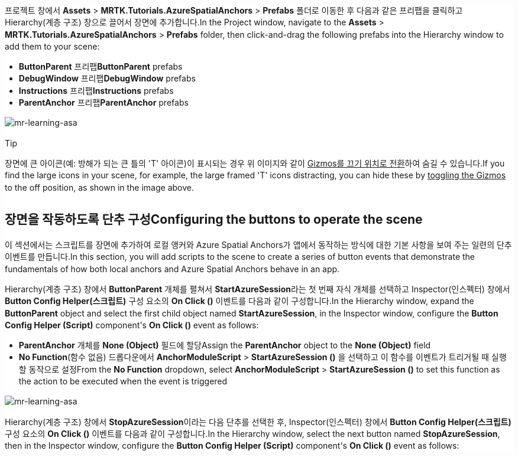 <span data-ttu-id="7534d-137">프로젝트 창에서 **Assets** > **MRTK.Tutorials.AzureSpatialAnchors** > **Prefabs** 폴더로 이동한 후 다음과 같은 프리팹을 클릭하고 Hierarchy(계층 구조) 창으로 끌어서 장면에 추가합니다.</span><span class="sxs-lookup"><span data-stu-id="7534d-137">In the Project window, navigate to the **Assets** > **MRTK.Tutorials.AzureSpatialAnchors** > **Prefabs** folder, then click-and-drag the following prefabs into the Hierarchy window to add them to your scene:</span></span>

* <span data-ttu-id="7534d-138">**ButtonParent** 프리팹</span><span class="sxs-lookup"><span data-stu-id="7534d-138">**ButtonParent** prefabs</span></span>
* <span data-ttu-id="7534d-139">**DebugWindow** 프리팹</span><span class="sxs-lookup"><span data-stu-id="7534d-139">**DebugWindow** prefabs</span></span>
* <span data-ttu-id="7534d-140">**Instructions** 프리팹</span><span class="sxs-lookup"><span data-stu-id="7534d-140">**Instructions** prefabs</span></span>
* <span data-ttu-id="7534d-141">**ParentAnchor** 프리팹</span><span class="sxs-lookup"><span data-stu-id="7534d-141">**ParentAnchor** prefabs</span></span>

![mr-learning-asa](images/mr-learning-asa/asa-02-section4-step1-1.png)

> [!TIP]
> <span data-ttu-id="7534d-143">장면에 큰 아이콘(예: 방해가 되는 큰 틀의 'T' 아이콘)이 표시되는 경우 위 이미지와 같이 <a href="https://docs.unity3d.com/2019.1/Documentation/Manual/GizmosMenu.html" target="_blank">Gizmos를 끄기 위치로 전환</a>하여 숨길 수 있습니다.</span><span class="sxs-lookup"><span data-stu-id="7534d-143">If you find the large icons in your scene, for example, the large framed 'T' icons distracting, you can hide these by <a href="https://docs.unity3d.com/2019.1/Documentation/Manual/GizmosMenu.html" target="_blank">toggling the Gizmos</a> to the off position, as shown in the image above.</span></span>

## <a name="configuring-the-buttons-to-operate-the-scene"></a><span data-ttu-id="7534d-144">장면을 작동하도록 단추 구성</span><span class="sxs-lookup"><span data-stu-id="7534d-144">Configuring the buttons to operate the scene</span></span>

<span data-ttu-id="7534d-145">이 섹션에서는 스크립트를 장면에 추가하여 로컬 앵커와 Azure Spatial Anchors가 앱에서 동작하는 방식에 대한 기본 사항을 보여 주는 일련의 단추 이벤트를 만듭니다.</span><span class="sxs-lookup"><span data-stu-id="7534d-145">In this section, you will add scripts to the scene to create a series of button events that demonstrate the fundamentals of how both local anchors and Azure Spatial Anchors behave in an app.</span></span>

<span data-ttu-id="7534d-146">Hierarchy(계층 구조) 창에서 **ButtonParent** 개체를 펼쳐서 **StartAzureSession**라는 첫 번째 자식 개체를 선택하고 Inspector(인스펙터) 창에서 **Button Config Helper(스크립트)** 구성 요소의 **On Click ()** 이벤트를 다음과 같이 구성합니다.</span><span class="sxs-lookup"><span data-stu-id="7534d-146">In the Hierarchy window, expand the **ButtonParent** object and select the first child object named **StartAzureSession**, in the Inspector window, configure the **Button Config Helper (Script)** component's **On Click ()** event as follows:</span></span>

* <span data-ttu-id="7534d-147">**ParentAnchor** 개체를 **None (Object)** 필드에 할당</span><span class="sxs-lookup"><span data-stu-id="7534d-147">Assign the **ParentAnchor** object to the **None (Object)** field</span></span>
* <span data-ttu-id="7534d-148">**No Function**(함수 없음) 드롭다운에서 **AnchorModuleScript** > **StartAzureSession ()** 을 선택하고 이 함수를 이벤트가 트리거될 때 실행할 동작으로 설정</span><span class="sxs-lookup"><span data-stu-id="7534d-148">From the **No Function** dropdown, select **AnchorModuleScript** > **StartAzureSession ()** to set this function as the action to be executed when the event is triggered</span></span>

![mr-learning-asa](images/mr-learning-asa/asa-02-section5-step1-1.png)

<span data-ttu-id="7534d-150">Hierarchy(계층 구조) 창에서 **StopAzureSession**이라는 다음 단추를 선택한 후, Inspector(인스펙터) 창에서 **Button Config Helper(스크립트)** 구성 요소의 **On Click ()** 이벤트를 다음과 같이 구성합니다.</span><span class="sxs-lookup"><span data-stu-id="7534d-150">In the Hierarchy window, select the next button named **StopAzureSession**, then in the Inspector window, configure the **Button Config Helper (Script)** component's **On Click ()** event as follows:</span></span>

